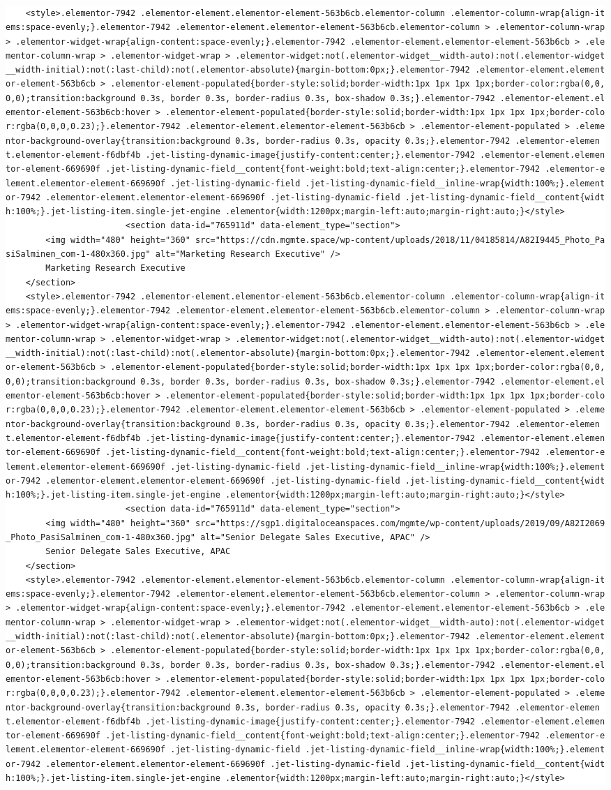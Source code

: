 		<style>.elementor-7942 .elementor-element.elementor-element-563b6cb.elementor-column .elementor-column-wrap{align-items:space-evenly;}.elementor-7942 .elementor-element.elementor-element-563b6cb.elementor-column > .elementor-column-wrap > .elementor-widget-wrap{align-content:space-evenly;}.elementor-7942 .elementor-element.elementor-element-563b6cb > .elementor-column-wrap > .elementor-widget-wrap > .elementor-widget:not(.elementor-widget__width-auto):not(.elementor-widget__width-initial):not(:last-child):not(.elementor-absolute){margin-bottom:0px;}.elementor-7942 .elementor-element.elementor-element-563b6cb > .elementor-element-populated{border-style:solid;border-width:1px 1px 1px 1px;border-color:rgba(0,0,0,0);transition:background 0.3s, border 0.3s, border-radius 0.3s, box-shadow 0.3s;}.elementor-7942 .elementor-element.elementor-element-563b6cb:hover > .elementor-element-populated{border-style:solid;border-width:1px 1px 1px 1px;border-color:rgba(0,0,0,0.23);}.elementor-7942 .elementor-element.elementor-element-563b6cb > .elementor-element-populated > .elementor-background-overlay{transition:background 0.3s, border-radius 0.3s, opacity 0.3s;}.elementor-7942 .elementor-element.elementor-element-f6dbf4b .jet-listing-dynamic-image{justify-content:center;}.elementor-7942 .elementor-element.elementor-element-669690f .jet-listing-dynamic-field__content{font-weight:bold;text-align:center;}.elementor-7942 .elementor-element.elementor-element-669690f .jet-listing-dynamic-field .jet-listing-dynamic-field__inline-wrap{width:100%;}.elementor-7942 .elementor-element.elementor-element-669690f .jet-listing-dynamic-field .jet-listing-dynamic-field__content{width:100%;}.jet-listing-item.single-jet-engine .elementor{width:1200px;margin-left:auto;margin-right:auto;}</style>		
							<section data-id="765911d" data-element_type="section">
			<img width="480" height="360" src="https://cdn.mgmte.space/wp-content/uploads/2018/11/04185814/A82I9445_Photo_PasiSalminen_com-1-480x360.jpg" alt="Marketing Research Executive" />		
			Marketing Research Executive		
		</section>
		<style>.elementor-7942 .elementor-element.elementor-element-563b6cb.elementor-column .elementor-column-wrap{align-items:space-evenly;}.elementor-7942 .elementor-element.elementor-element-563b6cb.elementor-column > .elementor-column-wrap > .elementor-widget-wrap{align-content:space-evenly;}.elementor-7942 .elementor-element.elementor-element-563b6cb > .elementor-column-wrap > .elementor-widget-wrap > .elementor-widget:not(.elementor-widget__width-auto):not(.elementor-widget__width-initial):not(:last-child):not(.elementor-absolute){margin-bottom:0px;}.elementor-7942 .elementor-element.elementor-element-563b6cb > .elementor-element-populated{border-style:solid;border-width:1px 1px 1px 1px;border-color:rgba(0,0,0,0);transition:background 0.3s, border 0.3s, border-radius 0.3s, box-shadow 0.3s;}.elementor-7942 .elementor-element.elementor-element-563b6cb:hover > .elementor-element-populated{border-style:solid;border-width:1px 1px 1px 1px;border-color:rgba(0,0,0,0.23);}.elementor-7942 .elementor-element.elementor-element-563b6cb > .elementor-element-populated > .elementor-background-overlay{transition:background 0.3s, border-radius 0.3s, opacity 0.3s;}.elementor-7942 .elementor-element.elementor-element-f6dbf4b .jet-listing-dynamic-image{justify-content:center;}.elementor-7942 .elementor-element.elementor-element-669690f .jet-listing-dynamic-field__content{font-weight:bold;text-align:center;}.elementor-7942 .elementor-element.elementor-element-669690f .jet-listing-dynamic-field .jet-listing-dynamic-field__inline-wrap{width:100%;}.elementor-7942 .elementor-element.elementor-element-669690f .jet-listing-dynamic-field .jet-listing-dynamic-field__content{width:100%;}.jet-listing-item.single-jet-engine .elementor{width:1200px;margin-left:auto;margin-right:auto;}</style>		
							<section data-id="765911d" data-element_type="section">
			<img width="480" height="360" src="https://sgp1.digitaloceanspaces.com/mgmte/wp-content/uploads/2019/09/A82I2069_Photo_PasiSalminen_com-1-480x360.jpg" alt="Senior Delegate Sales Executive, APAC" />		
			Senior Delegate Sales Executive, APAC		
		</section>
		<style>.elementor-7942 .elementor-element.elementor-element-563b6cb.elementor-column .elementor-column-wrap{align-items:space-evenly;}.elementor-7942 .elementor-element.elementor-element-563b6cb.elementor-column > .elementor-column-wrap > .elementor-widget-wrap{align-content:space-evenly;}.elementor-7942 .elementor-element.elementor-element-563b6cb > .elementor-column-wrap > .elementor-widget-wrap > .elementor-widget:not(.elementor-widget__width-auto):not(.elementor-widget__width-initial):not(:last-child):not(.elementor-absolute){margin-bottom:0px;}.elementor-7942 .elementor-element.elementor-element-563b6cb > .elementor-element-populated{border-style:solid;border-width:1px 1px 1px 1px;border-color:rgba(0,0,0,0);transition:background 0.3s, border 0.3s, border-radius 0.3s, box-shadow 0.3s;}.elementor-7942 .elementor-element.elementor-element-563b6cb:hover > .elementor-element-populated{border-style:solid;border-width:1px 1px 1px 1px;border-color:rgba(0,0,0,0.23);}.elementor-7942 .elementor-element.elementor-element-563b6cb > .elementor-element-populated > .elementor-background-overlay{transition:background 0.3s, border-radius 0.3s, opacity 0.3s;}.elementor-7942 .elementor-element.elementor-element-f6dbf4b .jet-listing-dynamic-image{justify-content:center;}.elementor-7942 .elementor-element.elementor-element-669690f .jet-listing-dynamic-field__content{font-weight:bold;text-align:center;}.elementor-7942 .elementor-element.elementor-element-669690f .jet-listing-dynamic-field .jet-listing-dynamic-field__inline-wrap{width:100%;}.elementor-7942 .elementor-element.elementor-element-669690f .jet-listing-dynamic-field .jet-listing-dynamic-field__content{width:100%;}.jet-listing-item.single-jet-engine .elementor{width:1200px;margin-left:auto;margin-right:auto;}</style>		